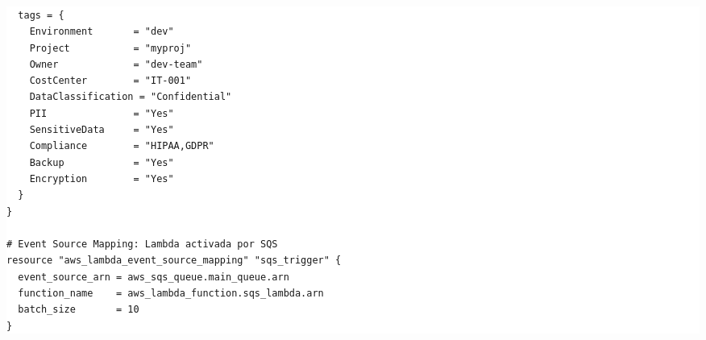 ```hcl
  tags = {
    Environment       = "dev"
    Project           = "myproj"
    Owner             = "dev-team"
    CostCenter        = "IT-001"
    DataClassification = "Confidential"
    PII               = "Yes"
    SensitiveData     = "Yes"
    Compliance        = "HIPAA,GDPR"
    Backup            = "Yes"
    Encryption        = "Yes"
  }
}

# Event Source Mapping: Lambda activada por SQS
resource "aws_lambda_event_source_mapping" "sqs_trigger" {
  event_source_arn = aws_sqs_queue.main_queue.arn
  function_name    = aws_lambda_function.sqs_lambda.arn
  batch_size       = 10
}
```